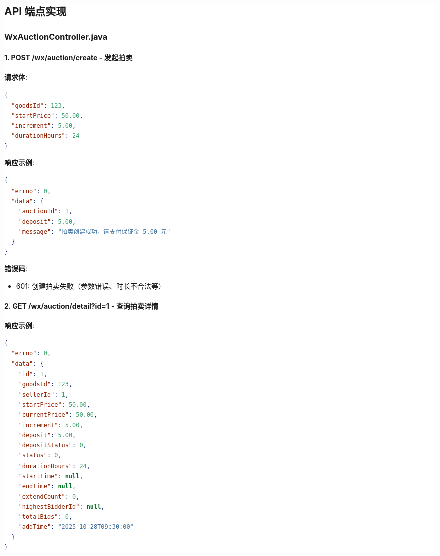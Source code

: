 ## API 端点实现

### WxAuctionController.java

#### 1. POST /wx/auction/create - 发起拍卖

**请求体**:
```json
{
  "goodsId": 123,
  "startPrice": 50.00,
  "increment": 5.00,
  "durationHours": 24
}
```

**响应示例**:
```json
{
  "errno": 0,
  "data": {
    "auctionId": 1,
    "deposit": 5.00,
    "message": "拍卖创建成功，请支付保证金 5.00 元"
  }
}
```

**错误码**:
- 601: 创建拍卖失败（参数错误、时长不合法等）

#### 2. GET /wx/auction/detail?id=1 - 查询拍卖详情

**响应示例**:
```json
{
  "errno": 0,
  "data": {
    "id": 1,
    "goodsId": 123,
    "sellerId": 1,
    "startPrice": 50.00,
    "currentPrice": 50.00,
    "increment": 5.00,
    "deposit": 5.00,
    "depositStatus": 0,
    "status": 0,
    "durationHours": 24,
    "startTime": null,
    "endTime": null,
    "extendCount": 0,
    "highestBidderId": null,
    "totalBids": 0,
    "addTime": "2025-10-28T09:30:00"
  }
}
```
